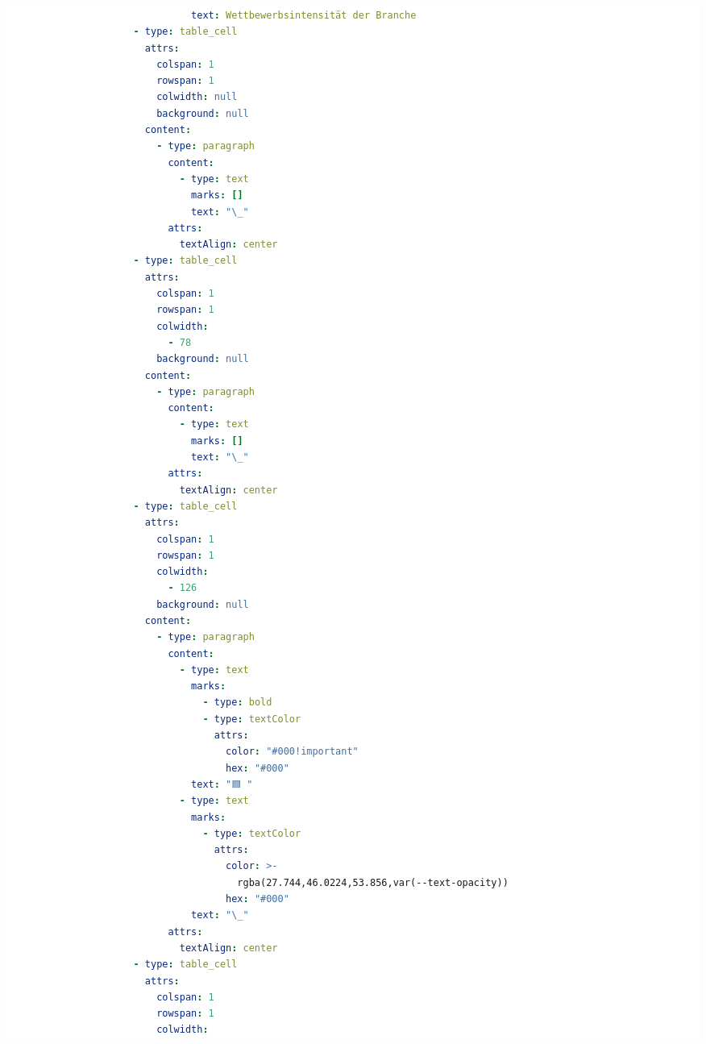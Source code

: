 ```yaml
                                text: Wettbewerbsintensität der Branche
                      - type: table_cell
                        attrs:
                          colspan: 1
                          rowspan: 1
                          colwidth: null
                          background: null
                        content:
                          - type: paragraph
                            content:
                              - type: text
                                marks: []
                                text: "\_"
                            attrs:
                              textAlign: center
                      - type: table_cell
                        attrs:
                          colspan: 1
                          rowspan: 1
                          colwidth:
                            - 78
                          background: null
                        content:
                          - type: paragraph
                            content:
                              - type: text
                                marks: []
                                text: "\_"
                            attrs:
                              textAlign: center
                      - type: table_cell
                        attrs:
                          colspan: 1
                          rowspan: 1
                          colwidth:
                            - 126
                          background: null
                        content:
                          - type: paragraph
                            content:
                              - type: text
                                marks:
                                  - type: bold
                                  - type: textColor
                                    attrs:
                                      color: "#000!important"
                                      hex: "#000"
                                text: "🟦 "
                              - type: text
                                marks:
                                  - type: textColor
                                    attrs:
                                      color: >-
                                        rgba(27.744,46.0224,53.856,var(--text-opacity))
                                      hex: "#000"
                                text: "\_"
                            attrs:
                              textAlign: center
                      - type: table_cell
                        attrs:
                          colspan: 1
                          rowspan: 1
                          colwidth:
```